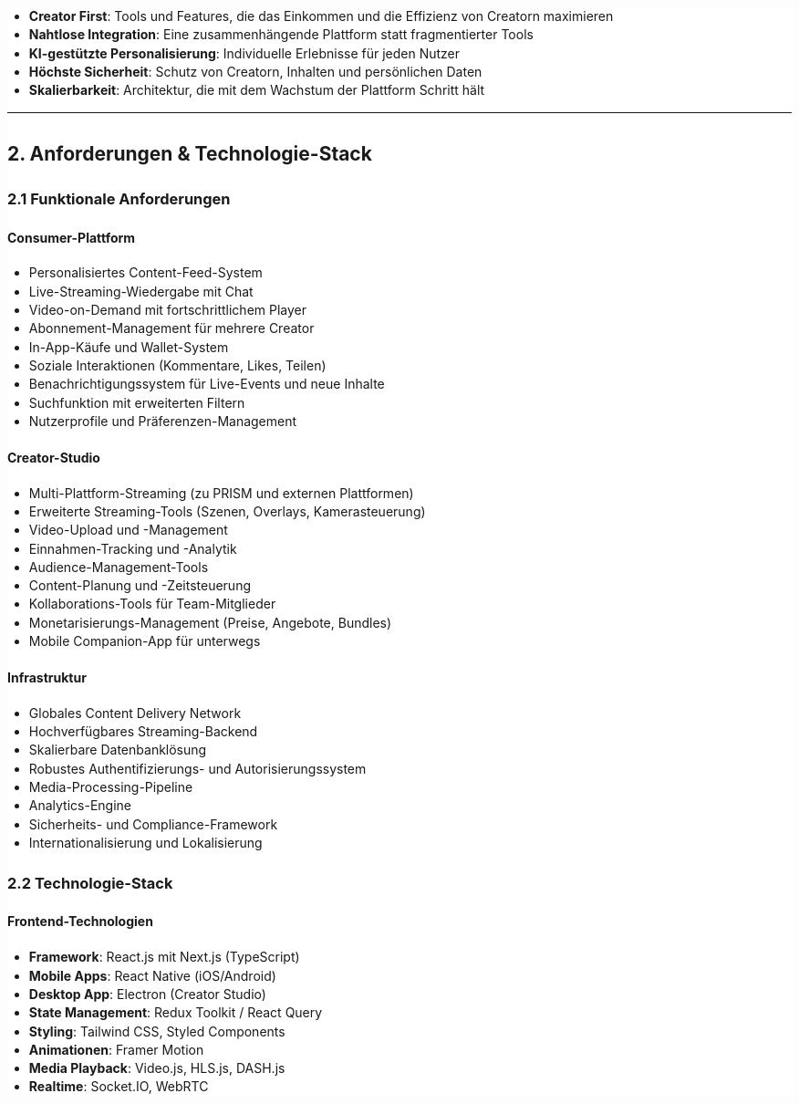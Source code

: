- **Creator First**: Tools und Features, die das Einkommen und die Effizienz von Creatorn maximieren
- **Nahtlose Integration**: Eine zusammenhängende Plattform statt fragmentierter Tools
- **KI-gestützte Personalisierung**: Individuelle Erlebnisse für jeden Nutzer
- **Höchste Sicherheit**: Schutz von Creatorn, Inhalten und persönlichen Daten
- **Skalierbarkeit**: Architektur, die mit dem Wachstum der Plattform Schritt hält

---

## 2. Anforderungen & Technologie-Stack

### 2.1 Funktionale Anforderungen

#### Consumer-Plattform
- Personalisiertes Content-Feed-System
- Live-Streaming-Wiedergabe mit Chat
- Video-on-Demand mit fortschrittlichem Player
- Abonnement-Management für mehrere Creator
- In-App-Käufe und Wallet-System
- Soziale Interaktionen (Kommentare, Likes, Teilen)
- Benachrichtigungssystem für Live-Events und neue Inhalte
- Suchfunktion mit erweiterten Filtern
- Nutzerprofile und Präferenzen-Management

#### Creator-Studio
- Multi-Plattform-Streaming (zu PRISM und externen Plattformen)
- Erweiterte Streaming-Tools (Szenen, Overlays, Kamerasteuerung)
- Video-Upload und -Management
- Einnahmen-Tracking und -Analytik
- Audience-Management-Tools
- Content-Planung und -Zeitsteuerung
- Kollaborations-Tools für Team-Mitglieder
- Monetarisierungs-Management (Preise, Angebote, Bundles)
- Mobile Companion-App für unterwegs

#### Infrastruktur
- Globales Content Delivery Network
- Hochverfügbares Streaming-Backend
- Skalierbare Datenbanklösung
- Robustes Authentifizierungs- und Autorisierungssystem
- Media-Processing-Pipeline
- Analytics-Engine
- Sicherheits- und Compliance-Framework
- Internationalisierung und Lokalisierung

### 2.2 Technologie-Stack

#### Frontend-Technologien
- **Framework**: React.js mit Next.js (TypeScript)
- **Mobile Apps**: React Native (iOS/Android)
- **Desktop App**: Electron (Creator Studio)
- **State Management**: Redux Toolkit / React Query
- **Styling**: Tailwind CSS, Styled Components
- **Animationen**: Framer Motion
- **Media Playback**: Video.js, HLS.js, DASH.js
- **Realtime**: Socket.IO, WebRTC
